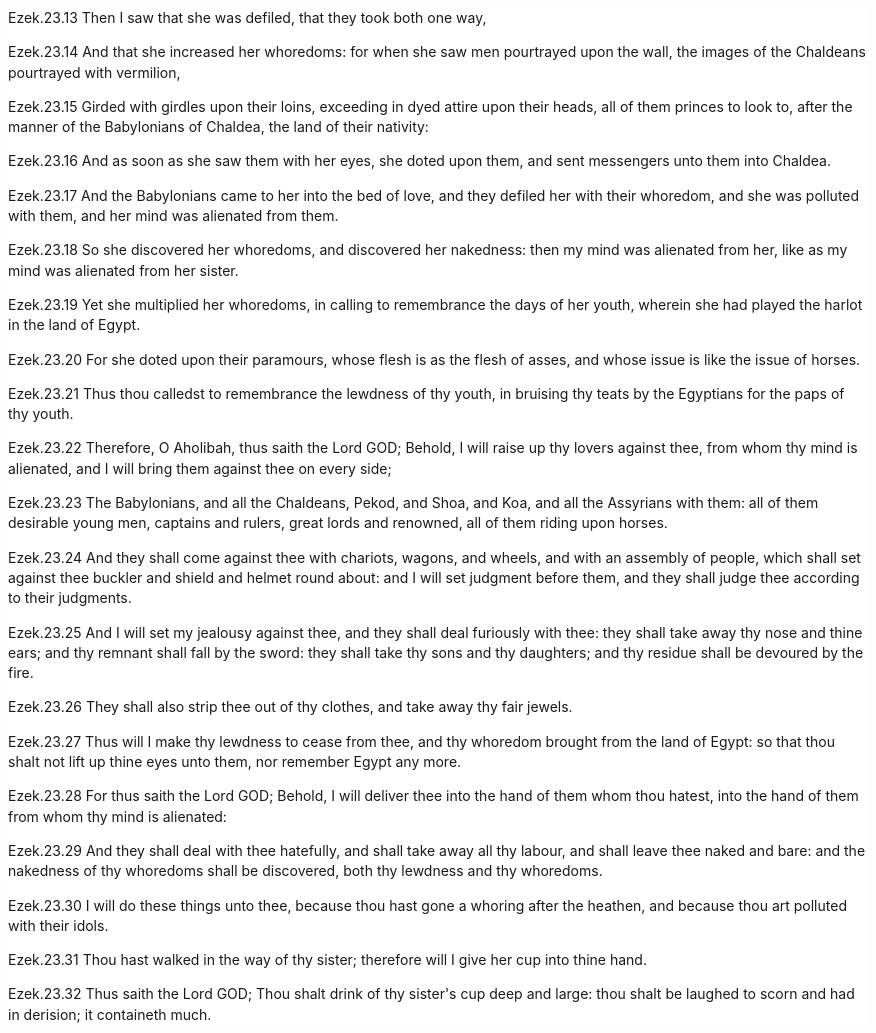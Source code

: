 Ezek.23.13 Then I saw that she was defiled, that they took both one way,

Ezek.23.14 And that she increased her whoredoms: for when she saw men pourtrayed upon the wall, the images of the Chaldeans pourtrayed with vermilion,

Ezek.23.15 Girded with girdles upon their loins, exceeding in dyed attire upon their heads, all of them princes to look to, after the manner of the Babylonians of Chaldea, the land of their nativity:

Ezek.23.16 And as soon as she saw them with her eyes, she doted upon them, and sent messengers unto them into Chaldea.

Ezek.23.17 And the Babylonians came to her into the bed of love, and they defiled her with their whoredom, and she was polluted with them, and her mind was alienated from them.

Ezek.23.18 So she discovered her whoredoms, and discovered her nakedness: then my mind was alienated from her, like as my mind was alienated from her sister.

Ezek.23.19 Yet she multiplied her whoredoms, in calling to remembrance the days of her youth, wherein she had played the harlot in the land of Egypt.

Ezek.23.20 For she doted upon their paramours, whose flesh is as the flesh of asses, and whose issue is like the issue of horses.

Ezek.23.21 Thus thou calledst to remembrance the lewdness of thy youth, in bruising thy teats by the Egyptians for the paps of thy youth.

Ezek.23.22 Therefore, O Aholibah, thus saith the Lord GOD; Behold, I will raise up thy lovers against thee, from whom thy mind is alienated, and I will bring them against thee on every side;

Ezek.23.23 The Babylonians, and all the Chaldeans, Pekod, and Shoa, and Koa, and all the Assyrians with them: all of them desirable young men, captains and rulers, great lords and renowned, all of them riding upon horses.

Ezek.23.24 And they shall come against thee with chariots, wagons, and wheels, and with an assembly of people, which shall set against thee buckler and shield and helmet round about: and I will set judgment before them, and they shall judge thee according to their judgments.

Ezek.23.25 And I will set my jealousy against thee, and they shall deal furiously with thee: they shall take away thy nose and thine ears; and thy remnant shall fall by the sword: they shall take thy sons and thy daughters; and thy residue shall be devoured by the fire.

Ezek.23.26 They shall also strip thee out of thy clothes, and take away thy fair jewels.

Ezek.23.27 Thus will I make thy lewdness to cease from thee, and thy whoredom brought from the land of Egypt: so that thou shalt not lift up thine eyes unto them, nor remember Egypt any more.

Ezek.23.28 For thus saith the Lord GOD; Behold, I will deliver thee into the hand of them whom thou hatest, into the hand of them from whom thy mind is alienated:

Ezek.23.29 And they shall deal with thee hatefully, and shall take away all thy labour, and shall leave thee naked and bare: and the nakedness of thy whoredoms shall be discovered, both thy lewdness and thy whoredoms.

Ezek.23.30 I will do these things unto thee, because thou hast gone a whoring after the heathen, and because thou art polluted with their idols.

Ezek.23.31 Thou hast walked in the way of thy sister; therefore will I give her cup into thine hand.

Ezek.23.32 Thus saith the Lord GOD; Thou shalt drink of thy sister's cup deep and large: thou shalt be laughed to scorn and had in derision; it containeth much.
